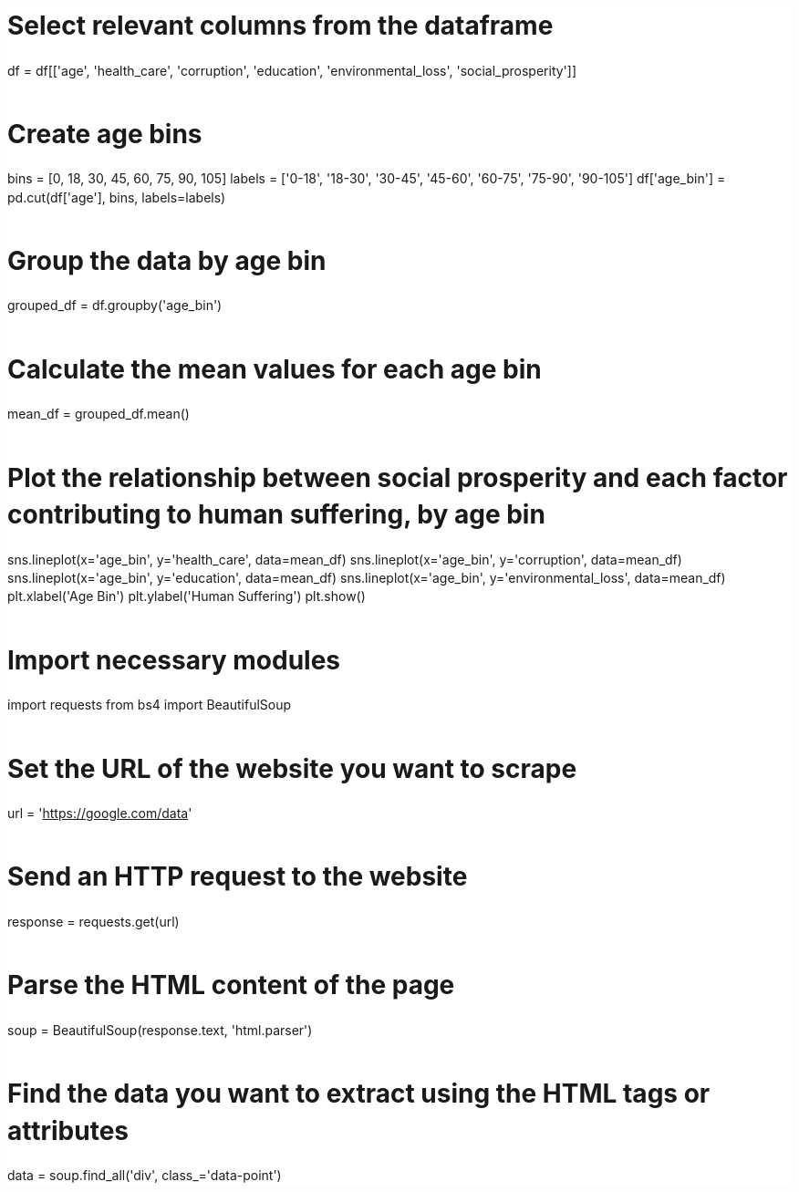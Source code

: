 # Select relevant columns from the dataframe
df = df[['age', 'health_care', 'corruption', 'education', 'environmental_loss', 'social_prosperity']]

# Create age bins
bins = [0, 18, 30, 45, 60, 75, 90, 105]
labels = ['0-18', '18-30', '30-45', '45-60', '60-75', '75-90', '90-105']
df['age_bin'] = pd.cut(df['age'], bins, labels=labels)

# Group the data by age bin
grouped_df = df.groupby('age_bin')

# Calculate the mean values for each age bin
mean_df = grouped_df.mean()

# Plot the relationship between social prosperity and each factor contributing to human suffering, by age bin
sns.lineplot(x='age_bin', y='health_care', data=mean_df)
sns.lineplot(x='age_bin', y='corruption', data=mean_df)
sns.lineplot(x='age_bin', y='education', data=mean_df)
sns.lineplot(x='age_bin', y='environmental_loss', data=mean_df)
plt.xlabel('Age Bin')
plt.ylabel('Human Suffering')
plt.show()

# Import necessary modules
import requests
from bs4 import BeautifulSoup

# Set the URL of the website you want to scrape
url = 'https://google.com/data'

# Send an HTTP request to the website
response = requests.get(url)

# Parse the HTML content of the page
soup = BeautifulSoup(response.text, 'html.parser')

# Find the data you want to extract using the HTML tags or attributes
data = soup.find_all('div', class_='data-point')
